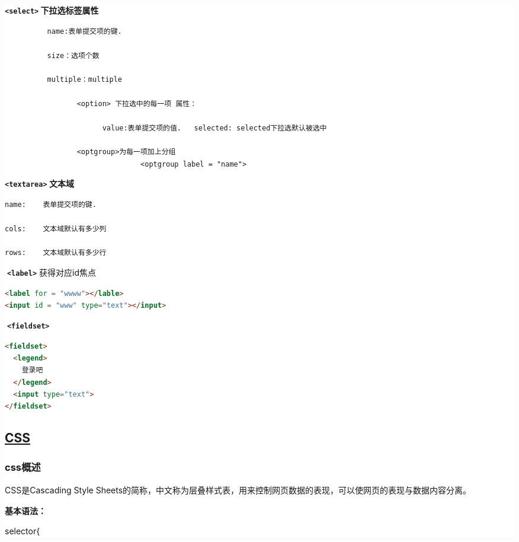 
 **`<select>` 下拉选标签属性**

```
          name:表单提交项的键.

          size：选项个数

          multiple：multiple 

                 <option> 下拉选中的每一项 属性：

                       value:表单提交项的值.   selected: selected下拉选默认被选中

                 <optgroup>为每一项加上分组
                 				<optgroup label = "name">
```

   **`<textarea>` 文本域**              

```
name:    表单提交项的键.

cols:    文本域默认有多少列

rows:    文本域默认有多少行
```

​    **`<label>`**    获得对应id焦点

```html
<label for = "wwww"></lable>
<input id = "www" type="text"></input>
```

​    **`<fieldset>`**

```html
<fieldset>
  <legend>
    登录吧
  </legend>
  <input type="text">
</fieldset>
```



## [CSS](https://www.cnblogs.com/yuanchenqi/articles/5977825.html)

### css概述

CSS是Cascading Style Sheets的简称，中文称为层叠样式表，用来控制网页数据的表现，可以使网页的表现与数据内容分离。

**基本语法：**

selector{
